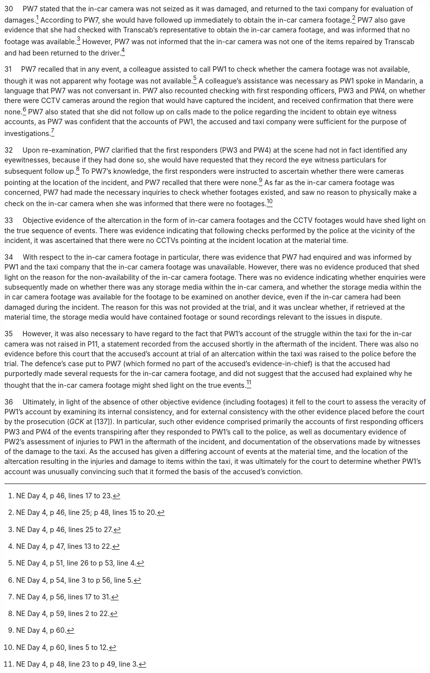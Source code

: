 30     PW7 stated that the in-car camera was not seized as it was damaged, and returned to the taxi company for evaluation of damages.[^91] According to PW7, she would have followed up immediately to obtain the in-car camera footage.[^92] PW7 also gave evidence that she had checked with Transcab’s representative to obtain the in-car camera footage, and was informed that no footage was available.[^93] However, PW7 was not informed that the in-car camera was not one of the items repaired by Transcab and had been returned to the driver.[^94]

31     PW7 recalled that in any event, a colleague assisted to call PW1 to check whether the camera footage was not available, though it was not apparent why footage was not available.[^95] A colleague’s assistance was necessary as PW1 spoke in Mandarin, a language that PW7 was not conversant in. PW7 also recounted checking with first responding officers, PW3 and PW4, on whether there were CCTV cameras around the region that would have captured the incident, and received confirmation that there were none.[^96] PW7 also stated that she did not follow up on calls made to the police regarding the incident to obtain eye witness accounts, as PW7 was confident that the accounts of PW1, the accused and taxi company were sufficient for the purpose of investigations.[^97]

32     Upon re-examination, PW7 clarified that the first responders (PW3 and PW4) at the scene had not in fact identified any eyewitnesses, because if they had done so, she would have requested that they record the eye witness particulars for subsequent follow up.[^98] To PW7’s knowledge, the first responders were instructed to ascertain whether there were cameras pointing at the location of the incident, and PW7 recalled that there were none.[^99] As far as the in-car camera footage was concerned, PW7 had made the necessary inquiries to check whether footages existed, and saw no reason to physically make a check on the in-car camera when she was informed that there were no footages.[^100]

33     Objective evidence of the altercation in the form of in-car camera footages and the CCTV footages would have shed light on the true sequence of events. There was evidence indicating that following checks performed by the police at the vicinity of the incident, it was ascertained that there were no CCTVs pointing at the incident location at the material time.

34     With respect to the in-car camera footage in particular, there was evidence that PW7 had enquired and was informed by PW1 and the taxi company that the in-car camera footage was unavailable. However, there was no evidence produced that shed light on the reason for the non-availability of the in-car camera footage. There was no evidence indicating whether enquiries were subsequently made on whether there was any storage media within the in-car camera, and whether the storage media within the in car camera footage was available for the footage to be examined on another device, even if the in-car camera had been damaged during the incident. The reason for this was not provided at the trial, and it was unclear whether, if retrieved at the material time, the storage media would have contained footage or sound recordings relevant to the issues in dispute.

35     However, it was also necessary to have regard to the fact that PW1’s account of the struggle within the taxi for the in-car camera was not raised in P11, a statement recorded from the accused shortly in the aftermath of the incident. There was also no evidence before this court that the accused’s account at trial of an altercation within the taxi was raised to the police before the trial. The defence’s case put to PW7 (which formed no part of the accused’s evidence-in-chief) is that the accused had purportedly made several requests for the in-car camera footage, and did not suggest that the accused had explained why he thought that the in-car camera footage might shed light on the true events.[^101]

36     Ultimately, in light of the absence of other objective evidence (including footages) it fell to the court to assess the veracity of PW1’s account by examining its internal consistency, and for external consistency with the other evidence placed before the court by the prosecution (_GCK_ at \[137\]). In particular, such other evidence comprised primarily the accounts of first responding officers PW3 and PW4 of the events transpiring after they responded to PW1’s call to the police, as well as documentary evidence of PW2’s assessment of injuries to PW1 in the aftermath of the incident, and documentation of the observations made by witnesses of the damage to the taxi. As the accused has given a differing account of events at the material time, and the location of the altercation resulting in the injuries and damage to items within the taxi, it was ultimately for the court to determine whether PW1’s account was unusually convincing such that it formed the basis of the accused’s conviction.


[^1]: Notes of evidence (“NE”) Day 1, p 5, lines 6 to 21.
[^2]: NE Day 2, p 24, lines 13 to 20.
[^3]: NE Day 1, p 5, lines 26 to 31.
[^4]: NE Day 1, p 6, lines 2 to 11.
[^5]: NE Day 1, p 6, line 12 to p 7, line 2.
[^6]: NE Day 1, p 7, lines 2 to 20.
[^7]: NE Day 1, p 7, line 21 to p 8, line 14.
[^8]: NE Day 1, p 7, lines 18 to 27.
[^9]: NE Day 1 p 8, line 31 to p 9, line 17.
[^10]: NE Day 1 p 9, lines 8 to 24.
[^11]: NE Day 1 p 9, line 25 to p 10, line 1.
[^12]: NE Day 1 p 10, line 28 to p 11, line 30.
[^13]: NE Day 1 p 11, line 31 to p 12, line 13.
[^14]: NE Day 1, p 12, lines 20 to 31.
[^15]: NE Day 1, p 13, lines 1 to 15.
[^16]: NE Day 1, p 13, lines 16 to 18.
[^17]: NE Day 1, p 13, lines 23 to 28.
[^18]: NE Day 1, p 13, line 29 to p 14, line 23.
[^19]: NE Day 1, p 15, line 29 to p 16, line 8.
[^20]: NE Day 1, p 16 line 9 to p 17, line 3.
[^21]: NE Day 1, p 17, lines 6 to 32.
[^22]: NE Day 1, p 18, line 26 to p 19, line 11.
[^23]: NE Day 1, p 19, lines 9 to 21.
[^24]: NE Day 1, p 20, lines 3 to 4.
[^25]: NE Day 1, p 20, lines 2 to 7.
[^26]: NE Day 1, p 20, lines 8 to 14.
[^27]: NE Day 1, p 20, lines 15 to 26.
[^28]: NE Day 1, p 21, lines 16 to 22.
[^29]: NE Day 1, p 21, lines 23 to 26; NE Day 1, p 22, lines 17 to 21.
[^30]: NE Day 1, p 22, line 14.
[^31]: NE Day 1, p 23, lines 9 to 13.
[^32]: NE Day 2, p 48, lines 18 to 31.
[^33]: NE Day 1, p 22, lines 13 to 16; NE Day 1, p 22, lines 28 to 29.
[^34]: NE Day 1, p 27, line 8 to p 34, line 18.
[^35]: NE Day 1 p 24, line 10 to p 25, ine 19.
[^36]: NE Day 3 p 4, lines 5 to 31.
[^37]: NE Day 3, p 7, line 7 to p 8, line 16.
[^38]: NE Day 3, p 7, line 30 to p 8, line 10.
[^39]: NE Day 3, p 8, line 21 to p 9, line 2.
[^40]: NE Day 3, p 9, lines 4 to 15.
[^41]: NE Day 3, p 9, lines 16 to 19.
[^42]: NE Day 3, pp 35 to 38.
[^43]: NE Day 3, p 14, line 20; NE Day 3, p 41, line 31 to p 42, line 28; P2-1 to P2-22.
[^44]: NE Day 3, p 19, line 32.
[^45]: NE Day 1, p 34, lines 5 to 23.
[^46]: NE Day 1, pp 34 – 41.
[^47]: NE Day 4, p 28, lines 10 to 27.
[^48]: NE Day 1, p 56, lines 20 to 31.
[^49]: NE Day 4, p 29, lines 16 to 27.
[^50]: NE Day 4, p 33, lines 9 to 20.
[^51]: NE Day 2, pp 20 to 23.
[^52]: NE Day 4, p 32, lines 12 to 32.
[^53]: NE Day 1, p 57, line 16 to p 58, line 17.
[^54]: NE Day 2, p 77, line 19 to p 78, line 30.
[^55]: NE Day 2, p 78, lines 24 to 31.
[^56]: NE Day 2, p 81, lines 6 to 11.
[^57]: NE Day 4, p 3, line 16 to p 4, line 14.
[^58]: NE Day 4, p 5, lines 4 to 6.
[^59]: NE Day 4, p 12, lines 3 to 16.
[^60]: NE Day 4, p 12, line 20 to p 13, line 6.
[^61]: NE Day 4, p 19, line 27 to p 20, line 10.
[^62]: NE Day 2, p 30, lines 2 to 17.
[^63]: NE Day 5, p 3, lines 4 to 13.
[^64]: NE Day 2, p 30, line 28 to p 31, line 31.
[^65]: NE Day 2, p 44, lines 6 to 8.
[^66]: NE Day 2, p 44, lines 9 to 25.
[^67]: NE Day 2, p 44, lines 26 to 32.
[^68]: NE Day 2, p 45, lines 2 to 8; NE Day 5, p 3, line 28 to p 4, line 3.
[^69]: NE Day 2, p 45, lines 9 to 11.
[^70]: NE Day 2, p 45, lines 14 to 20.
[^71]: NE Day 2, p 4, lines 14 to 31.
[^72]: NE Day 2, p 45, line 32 to p 46, line 2.
[^73]: NE Day 5, p 4, lines 19 to 20.
[^74]: NE Day 5, p 4, lines 16 to 17.
[^75]: NE Day 5, p 4, lines 21 to 23.
[^76]: NE Day 5, p 4, lines 23 to 28.
[^77]: NE Day 4, p 5, lines 17 to 30.
[^78]: NE Day 2, p 69, lines 23 to 30.
[^79]: NE Day 5, p 11, lines 15 to 16.
[^80]: NE Day 2, p 69, line 31 to p 70, line 4.
[^81]: NE Day 2, p, 71, lines 21 to 26.
[^82]: NE Day 2, p 71, line 27 to p 72, line 12.
[^83]: NE Day 3, p 29, lines 6 to 17; p 57, line 32 to p 58, line 23.
[^84]: NE Day 2, p 82, line 15 to p 83, line 3.
[^85]: NE Day 5, p 13, lines 14 to 22.
[^86]: NE Day 5, p 14, lines 1 to 24.
[^87]: NE Day 5, p 5, line 17 to p 6, line 20.
[^88]: NE Day 5, p 14, line 25 to p 16, line 1.
[^89]: NE Day 5, p 67, lines 10 to 15.
[^90]: NE Day 4, p 46, lines 12 to 27.
[^91]: NE Day 4, p 46, lines 17 to 23.
[^92]: NE Day 4, p 46, line 25; p 48, lines 15 to 20.
[^93]: NE Day 4, p 46, lines 25 to 27.
[^94]: NE Day 4, p 47, lines 13 to 22.
[^95]: NE Day 4, p 51, line 26 to p 53, line 4.
[^96]: NE Day 4, p 54, line 3 to p 56, line 5.
[^97]: NE Day 4, p 56, lines 17 to 31.
[^98]: NE Day 4, p 59, lines 2 to 22.
[^99]: NE Day 4, p 60.
[^100]: NE Day 4, p 60, lines 5 to 12.
[^101]: NE Day 4, p 48, line 23 to p 49, line 3.
[^102]: NE Day 1, p 41, lines 17 to 22.
[^103]: Defence’s written submissions at paras 6(iv) to (vii).
[^104]: Defence’s written submissions at paras 6(vii) – (x); NE Day 1, p 7, line 6.
[^105]: NE Day 1, p 9, line 7; Defence’s written submissions at para 6(xv).
[^106]: Defence’s written submissions at paras 6(xii) to (xiv).
[^107]: Defence’s written submissions at paras 6(xvi) to (xvii)
[^108]: Defence’s written submissions at paras 6(xviii) and (xix).
[^109]: Defence’s written submissions at paras 6(xxii) and (xxvii).
[^110]: Defence’s written submissions at para 6(xxiii).
[^111]: Defence’s written submissions at para 6(xxxv).
[^112]: Defence’s written submissions at paras 6 (xxxvi) to (xxxviii).
[^113]: Defence’s written submissions at paras 6(xlv) to (xlvi).
[^114]: Defence’s written submissions at para (xliii).
[^115]: Defence’s written submissions at paras (l) to (lv) and (lxvii) to (lxxv).
[^116]: NE Day 2, p 24, lines 13 to 20.
[^117]: NE Day 2, p 29, line 29 to p 30 line 1.
[^118]: NE Day 2, p 24, lines 31 to 32,; p 26, lines 26 to 31.
[^119]: NE Day 2, p 28, lines 27 to 30.
[^120]: NE Day 2, p 49, lines 9 to 25.
[^121]: NE Day 2, p 51, lines 23 to p 52, line 24.
[^122]: NE Day 1, p 15, lines 23 to 32.
[^123]: NE Day 1, p 16, line 31 to p 17, line 26.
[^124]: NE Day 1, p 18, line 26 to p 19, line 20.
[^125]: NE, Day 1, p 20, line 2, to p 21, line 5.
[^126]: NE Day 2, p 50, line 28 to p 51, line 4.
[^127]: NE Day 2, p 51, line 5 to 29.
[^128]: NE Day 2, p 49, line 4 to p 50, line 17.
[^129]: NE Day 1, p 26, line 13 to p 27, line 16.
[^130]: NE Day 2, p 24, line 15 to 28.
[^131]: NE Day 1, p 23, lines 14 to 20; p 24, lines 6 to 32.
[^132]: NE Day 2, pp 2 to 11; pp 21 to 23.
[^133]: NE Day 2, p 21, line 17 to p 23, line 26.
[^134]: NE Day 5, p 4, lines 13 to 17.
[^135]: NE Day 5, p 30, lines 23 to 32.
[^136]: NE Day 5, p 30, lines 18 to 22.
[^137]: NE Day 6, p 27 line 5 to p 29, line 23.
[^138]: NE Day 5, p 28, line 8 to p 30, line 22.
[^139]: NE Day 5, p 31, lines 1 to 10.
[^140]: NE Day 5, p 30, lines 23 to 32.
[^141]: NE Day 5, p 32, lines 18 to 23.
[^142]: NE Day 5, p 32, line 22 to p 33, line 1.
[^143]: NE Day 5, p 33, line 20.
[^144]: NE Day 5, p 33, lines 24 to 32.
[^145]: NE Day 5, p 42, line 8 to p 43, line 6.
[^146]: NE Day 5, p 47, line 4 to p 48, line 21.
[^147]: NE Day 6, p 20, lines 25 to 32.
[^148]: NE Day 2, p 45, lines 9 to 13.
[^149]: NE Day 1, p 15, line 2; NE Day 2, p 72, lines 30 to 31.
[^150]: NE Day 5, p 17, lines 15 to 27; p 18, lines 24 to 28.
[^151]: NE Day 5, p 44, line 19 to p 45, line 29.
[^152]: NE Day 5, p 45, line 30 to p 47, line 3.
[^153]: NE Day 6, p 19, line 27 to p 20, line 18.
[^154]: NE Day 5, p 75, line 13 to p 76, line 16.
[^155]: NE Day 5, p 8, lines 28 to 31.
[^156]: NE Day 5, p 10, lines 2 to 31.
[^157]: NE Day 5, p 11, lines 2 to 4.
[^158]: NE Day 5, p 11, line 28 to p 12, line 29.
[^159]: P2-9 to P2-14.
[^160]: NE Day 5, p 53, line 26 to 31.
[^161]: NE Day 5, p 65, lines 1 to 3.
[^162]: Prosecution’s written submissions at p 28.
[^163]: NE Day 5, pps 62 to 66.
[^164]: NE Day 5, p 49, line 22 to p 50, line 17.
[^165]: NE Day 5, p 50, lines 13 to 32; p 52, line 1 to p 53, line 11.
[^166]: NE Day 6, p 16, lines 27 to 30.
[^167]: NE Day 5, p 27, line 5 to pg 29, line 11.
[^168]: NE Day 6, p 18 lines 11 to 16.
[^169]: NE Day 6, p 30, lines 12 to 20.
[^170]: NE Day 5, p 68, line 1 to p 69, Line 4.
[^171]: Prosecution’s closing submissions at para 27(c)(iii).